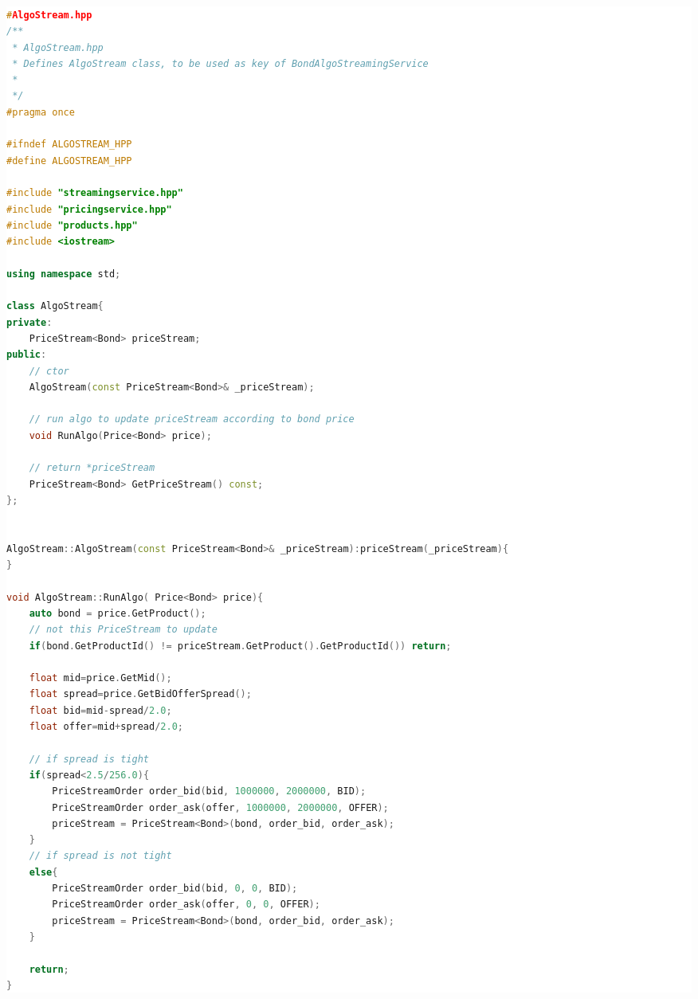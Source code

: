 ```c++
#AlgoStream.hpp
/**
 * AlgoStream.hpp
 * Defines AlgoStream class, to be used as key of BondAlgoStreamingService
 * 
 */
#pragma once

#ifndef ALGOSTREAM_HPP
#define ALGOSTREAM_HPP

#include "streamingservice.hpp"
#include "pricingservice.hpp"
#include "products.hpp"
#include <iostream>

using namespace std;

class AlgoStream{
private:
	PriceStream<Bond> priceStream;
public:
	// ctor
	AlgoStream(const PriceStream<Bond>& _priceStream);
	
	// run algo to update priceStream according to bond price
	void RunAlgo(Price<Bond> price);
	
	// return *priceStream
	PriceStream<Bond> GetPriceStream() const;
};


AlgoStream::AlgoStream(const PriceStream<Bond>& _priceStream):priceStream(_priceStream){
}

void AlgoStream::RunAlgo( Price<Bond> price){
	auto bond = price.GetProduct();
	// not this PriceStream to update
	if(bond.GetProductId() != priceStream.GetProduct().GetProductId()) return;
    
	float mid=price.GetMid();
	float spread=price.GetBidOfferSpread();
	float bid=mid-spread/2.0;
	float offer=mid+spread/2.0;
	
	// if spread is tight
	if(spread<2.5/256.0){
		PriceStreamOrder order_bid(bid, 1000000, 2000000, BID);
		PriceStreamOrder order_ask(offer, 1000000, 2000000, OFFER);
		priceStream = PriceStream<Bond>(bond, order_bid, order_ask);
	}
	// if spread is not tight 
    else{
		PriceStreamOrder order_bid(bid, 0, 0, BID);
		PriceStreamOrder order_ask(offer, 0, 0, OFFER);
		priceStream = PriceStream<Bond>(bond, order_bid, order_ask);
	}
	
	return;
}


```